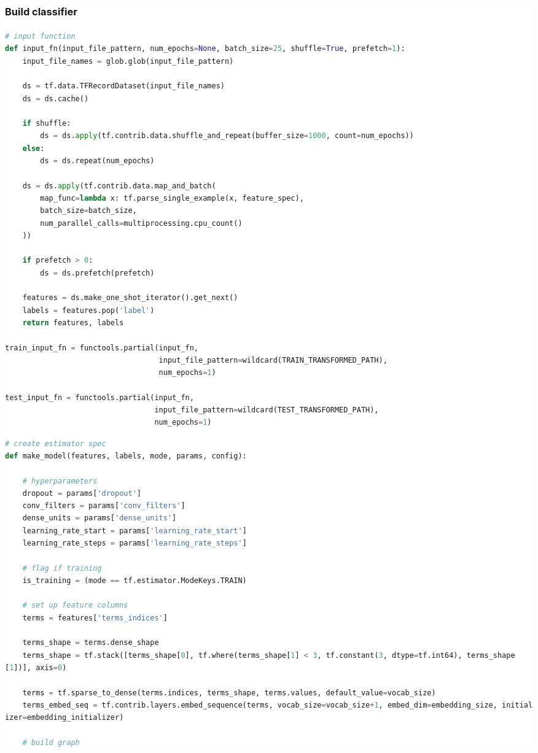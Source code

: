 ### Build classifier


```python
# input function
def input_fn(input_file_pattern, num_epochs=None, batch_size=25, shuffle=True, prefetch=1):  
    input_file_names = glob.glob(input_file_pattern)
    
    ds = tf.data.TFRecordDataset(input_file_names)
    ds = ds.cache()

    if shuffle:
        ds = ds.apply(tf.contrib.data.shuffle_and_repeat(buffer_size=1000, count=num_epochs))
    else:
        ds = ds.repeat(num_epochs)

    ds = ds.apply(tf.contrib.data.map_and_batch(
        map_func=lambda x: tf.parse_single_example(x, feature_spec), 
        batch_size=batch_size,
        num_parallel_calls=multiprocessing.cpu_count()
    ))
    
    if prefetch > 0:
        ds = ds.prefetch(prefetch)
    
    features = ds.make_one_shot_iterator().get_next()
    labels = features.pop('label')
    return features, labels

train_input_fn = functools.partial(input_fn,
                                   input_file_pattern=wildcard(TRAIN_TRANSFORMED_PATH),
                                   num_epochs=1)

test_input_fn = functools.partial(input_fn,
                                  input_file_pattern=wildcard(TEST_TRANSFORMED_PATH),
                                  num_epochs=1)
```


```python
# create estimator spec
def make_model(features, labels, mode, params, config):

    # hyperparameters
    dropout = params['dropout']
    conv_filters = params['conv_filters']
    dense_units = params['dense_units']
    learning_rate_start = params['learning_rate_start']
    learning_rate_steps = params['learning_rate_steps']
    
    # flag if training
    is_training = (mode == tf.estimator.ModeKeys.TRAIN)
    
    # set up feature columns
    terms = features['terms_indices']
    
    terms_shape = terms.dense_shape
    terms_shape = tf.stack([terms_shape[0], tf.where(terms_shape[1] < 3, tf.constant(3, dtype=tf.int64), terms_shape[1])], axis=0)

    terms = tf.sparse_to_dense(terms.indices, terms_shape, terms.values, default_value=vocab_size)
    terms_embed_seq = tf.contrib.layers.embed_sequence(terms, vocab_size=vocab_size+1, embed_dim=embedding_size, initializer=embedding_initializer)
    
    # build graph
```